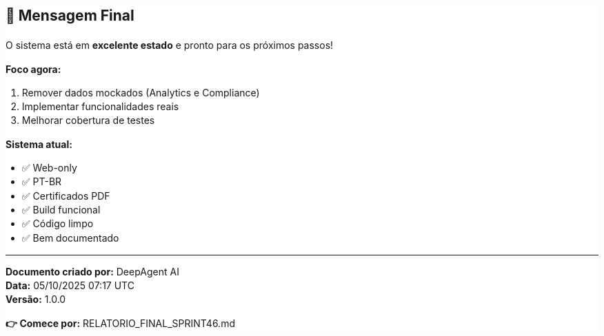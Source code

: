 
## 🎉 Mensagem Final

O sistema está em **excelente estado** e pronto para os próximos passos!

**Foco agora:**
1. Remover dados mockados (Analytics e Compliance)
2. Implementar funcionalidades reais
3. Melhorar cobertura de testes

**Sistema atual:**
- ✅ Web-only
- ✅ PT-BR
- ✅ Certificados PDF
- ✅ Build funcional
- ✅ Código limpo
- ✅ Bem documentado

---

**Documento criado por:** DeepAgent AI  
**Data:** 05/10/2025 07:17 UTC  
**Versão:** 1.0.0

**👉 Comece por:** RELATORIO_FINAL_SPRINT46.md
